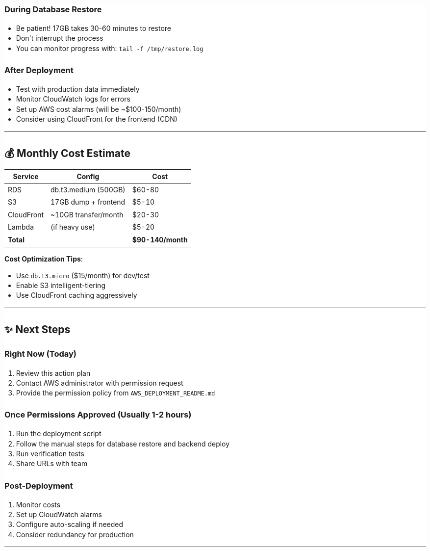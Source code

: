 ### During Database Restore
- Be patient! 17GB takes 30-60 minutes to restore
- Don't interrupt the process
- You can monitor progress with: `tail -f /tmp/restore.log`

### After Deployment
- Test with production data immediately
- Monitor CloudWatch logs for errors
- Set up AWS cost alarms (will be ~$100-150/month)
- Consider using CloudFront for the frontend (CDN)

---

## 💰 Monthly Cost Estimate

| Service | Config | Cost |
|---------|--------|------|
| RDS | db.t3.medium (500GB) | $60-80 |
| S3 | 17GB dump + frontend | $5-10 |
| CloudFront | ~10GB transfer/month | $20-30 |
| Lambda | (if heavy use) | $5-20 |
| **Total** | | **$90-140/month** |

**Cost Optimization Tips**:
- Use `db.t3.micro` ($15/month) for dev/test
- Enable S3 intelligent-tiering
- Use CloudFront caching aggressively

---

## ✨ Next Steps

### Right Now (Today)
1. Review this action plan
2. Contact AWS administrator with permission request
3. Provide the permission policy from `AWS_DEPLOYMENT_README.md`

### Once Permissions Approved (Usually 1-2 hours)
1. Run the deployment script
2. Follow the manual steps for database restore and backend deploy
3. Run verification tests
4. Share URLs with team

### Post-Deployment
1. Monitor costs
2. Set up CloudWatch alarms
3. Configure auto-scaling if needed
4. Consider redundancy for production

---